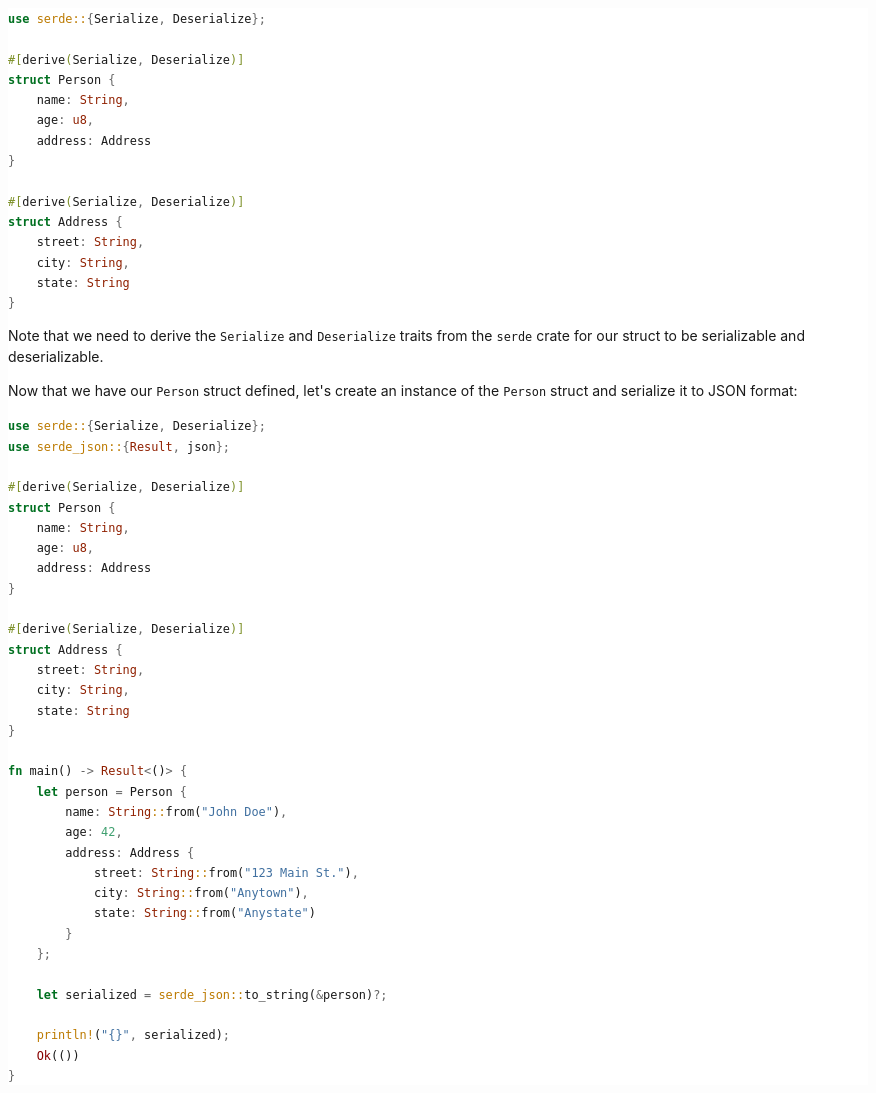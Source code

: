 ```rust
use serde::{Serialize, Deserialize};

#[derive(Serialize, Deserialize)]
struct Person {
    name: String,
    age: u8,
    address: Address
}

#[derive(Serialize, Deserialize)]
struct Address {
    street: String,
    city: String,
    state: String
}
```

Note that we need to derive the `Serialize` and `Deserialize` traits from the `serde` crate for our struct to be serializable and deserializable.

Now that we have our `Person` struct defined, let's create an instance of the `Person` struct and serialize it to JSON format:

```rust
use serde::{Serialize, Deserialize};
use serde_json::{Result, json};

#[derive(Serialize, Deserialize)]
struct Person {
    name: String,
    age: u8,
    address: Address
}

#[derive(Serialize, Deserialize)]
struct Address {
    street: String,
    city: String,
    state: String
}

fn main() -> Result<()> {
    let person = Person {
        name: String::from("John Doe"),
        age: 42,
        address: Address {
            street: String::from("123 Main St."),
            city: String::from("Anytown"),
            state: String::from("Anystate")
        }
    };

    let serialized = serde_json::to_string(&person)?;

    println!("{}", serialized);
    Ok(())
}
```
